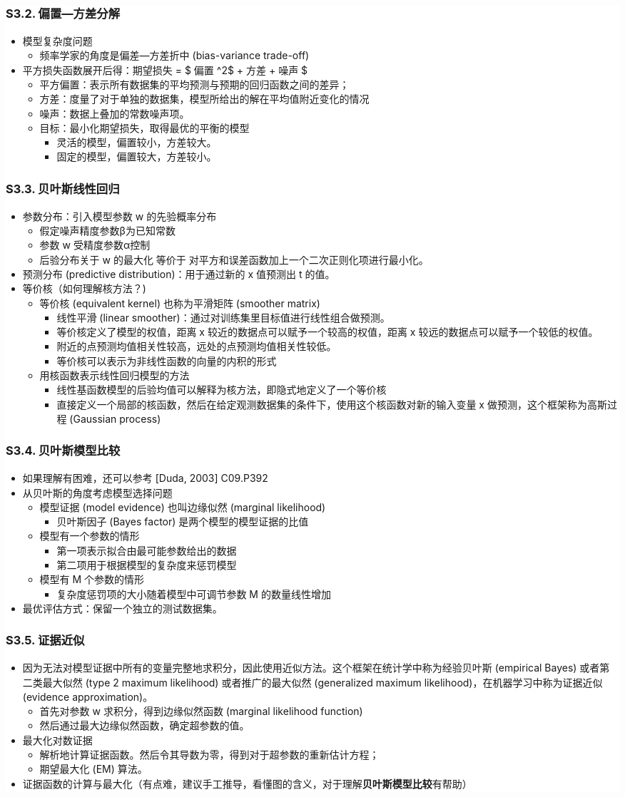 ### S3.2. 偏置—方差分解

* 模型复杂度问题
  * 频率学家的角度是偏差—方差折中 (bias-variance trade-off)
* 平方损失函数展开后得：期望损失 = $ 偏置 ^2$ + 方差 + 噪声 $
  * 平方偏置：表示所有数据集的平均预测与预期的回归函数之间的差异；
  * 方差：度量了对于单独的数据集，模型所给出的解在平均值附近变化的情况
  * 噪声：数据上叠加的常数噪声项。
  * 目标：最小化期望损失，取得最优的平衡的模型
    * 灵活的模型，偏置较小，方差较大。
    * 固定的模型，偏置较大，方差较小。

### S3.3. 贝叶斯线性回归

* 参数分布：引入模型参数 w 的先验概率分布
  * 假定噪声精度参数β为已知常数
  * 参数 w 受精度参数α控制
  * 后验分布关于 w 的最大化 等价于 对平方和误差函数加上一个二次正则化项进行最小化。
* 预测分布 (predictive distribution)：用于通过新的 x 值预测出 t 的值。
* 等价核（如何理解核方法？)
  * 等价核 (equivalent kernel) 也称为平滑矩阵 (smoother matrix)
    * 线性平滑 (linear smoother)：通过对训练集里目标值进行线性组合做预测。
    * 等价核定义了模型的权值，距离 x 较近的数据点可以赋予一个较高的权值，距离 x 较远的数据点可以赋予一个较低的权值。
    * 附近的点预测均值相关性较高，远处的点预测均值相关性较低。
    * 等价核可以表示为非线性函数的向量的内积的形式
  * 用核函数表示线性回归模型的方法
    * 线性基函数模型的后验均值可以解释为核方法，即隐式地定义了一个等价核
    * 直接定义一个局部的核函数，然后在给定观测数据集的条件下，使用这个核函数对新的输入变量 x 做预测，这个框架称为高斯过程 (Gaussian process)

### S3.4. **贝叶斯模型比较**

* 如果理解有困难，还可以参考 \[Duda, 2003] C09.P392
* 从贝叶斯的角度考虑模型选择问题
  * 模型证据 (model evidence) 也叫边缘似然 (marginal likelihood)
    * 贝叶斯因子 (Bayes factor) 是两个模型的模型证据的比值
  * 模型有一个参数的情形
    * 第一项表示拟合由最可能参数给出的数据
    * 第二项用于根据模型的复杂度来惩罚模型
  * 模型有 M 个参数的情形
    * 复杂度惩罚项的大小随着模型中可调节参数 M 的数量线性增加
* 最优评估方式：保留一个独立的测试数据集。

### S3.5. 证据近似

* 因为无法对模型证据中所有的变量完整地求积分，因此使用近似方法。这个框架在统计学中称为经验贝叶斯 (empirical Bayes) 或者第二类最大似然 (type 2 maximum likelihood) 或者推广的最大似然 (generalized maximum likelihood)，在机器学习中称为证据近似 (evidence approximation)。
  * 首先对参数 w 求积分，得到边缘似然函数 (marginal likelihood function)
  * 然后通过最大边缘似然函数，确定超参数的值。
* 最大化对数证据
  * 解析地计算证据函数。然后令其导数为零，得到对于超参数的重新估计方程；
  * 期望最大化 (EM) 算法。
* 证据函数的计算与最大化（有点难，建议手工推导，看懂图的含义，对于理解**贝叶斯模型比较**有帮助）
